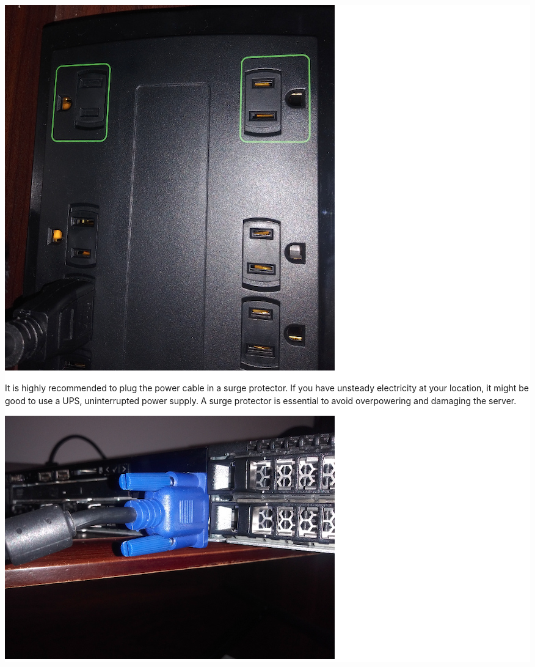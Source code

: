 ![3node_diy_rack_server_38](./img/3node_diy_rack_server_38.png)  

It is highly recommended to plug the power cable in a surge protector. If you have unsteady electricity at your location, it might be good to use a UPS, uninterrupted power supply. A surge protector is essential to avoid overpowering and damaging the server.

![3node_diy_rack_server_39](./img/3node_diy_rack_server_39.png)  
